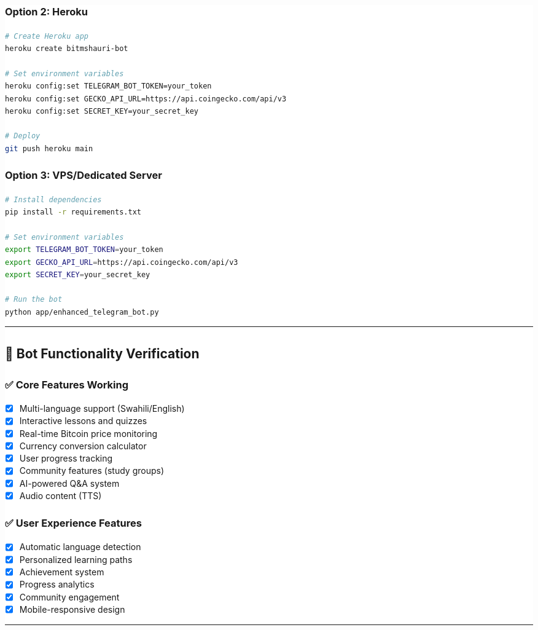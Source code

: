 ### Option 2: Heroku
```bash
# Create Heroku app
heroku create bitmshauri-bot

# Set environment variables
heroku config:set TELEGRAM_BOT_TOKEN=your_token
heroku config:set GECKO_API_URL=https://api.coingecko.com/api/v3
heroku config:set SECRET_KEY=your_secret_key

# Deploy
git push heroku main
```

### Option 3: VPS/Dedicated Server
```bash
# Install dependencies
pip install -r requirements.txt

# Set environment variables
export TELEGRAM_BOT_TOKEN=your_token
export GECKO_API_URL=https://api.coingecko.com/api/v3
export SECRET_KEY=your_secret_key

# Run the bot
python app/enhanced_telegram_bot.py
```

---

## 📱 Bot Functionality Verification

### ✅ Core Features Working
- [x] Multi-language support (Swahili/English)
- [x] Interactive lessons and quizzes
- [x] Real-time Bitcoin price monitoring
- [x] Currency conversion calculator
- [x] User progress tracking
- [x] Community features (study groups)
- [x] AI-powered Q&A system
- [x] Audio content (TTS)

### ✅ User Experience Features
- [x] Automatic language detection
- [x] Personalized learning paths
- [x] Achievement system
- [x] Progress analytics
- [x] Community engagement
- [x] Mobile-responsive design

---